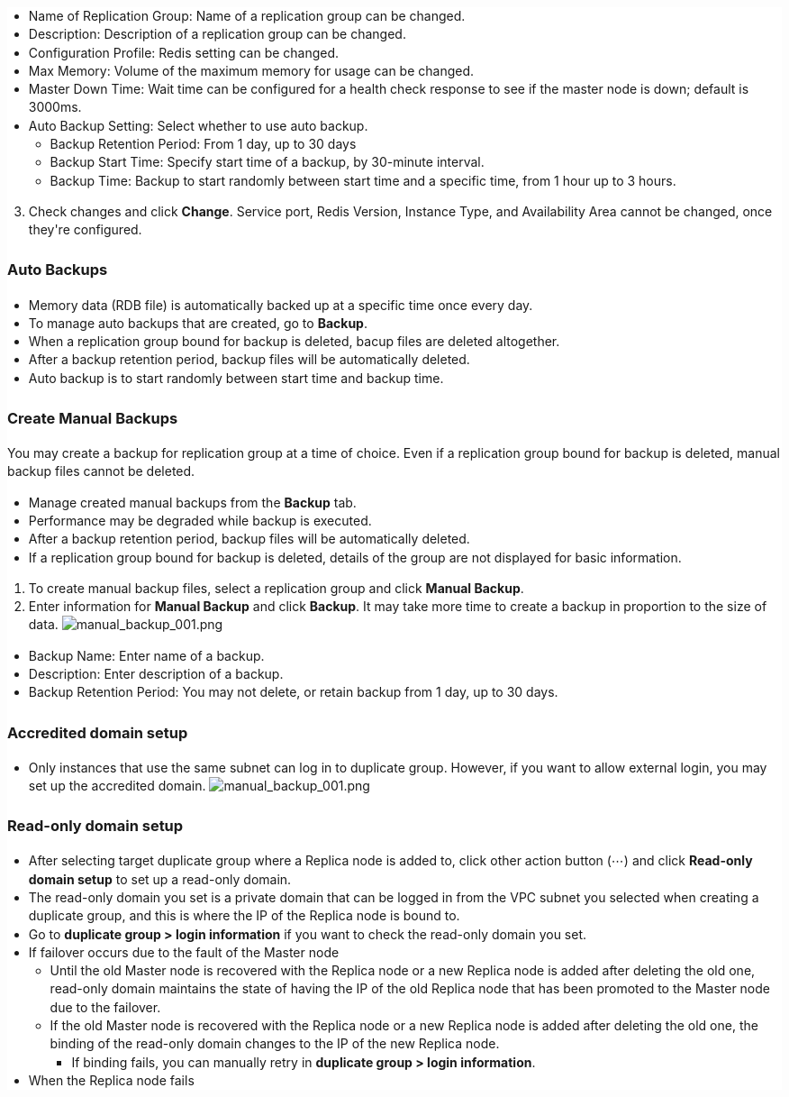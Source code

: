 - Name of Replication Group: Name of a replication group can be changed. 
- Description: Description of a replication group can be changed. 
- Configuration Profile: Redis setting can be changed. 
- Max Memory: Volume of the maximum memory for usage can be changed. 
- Master Down Time: Wait time can be configured for a health check response to see if the master node is down; default is 3000ms. 
- Auto Backup Setting: Select whether to use auto backup. 
	- Backup Retention Period: From 1 day, up to 30 days
	- Backup Start Time: Specify start time of a backup, by 30-minute interval.
	- Backup Time: Backup to start randomly between start time and a specific time, from 1 hour up to 3 hours. 

3. Check changes and click **Change**. 
    Service port, Redis Version, Instance Type, and Availability Area cannot be changed, once they're configured. 
### Auto Backups

- Memory data (RDB file) is automatically backed up at a specific time once every day. 
- To manage auto backups that are created, go to **Backup**. 
- When a replication group bound for backup is deleted, bacup files are deleted altogether. 
- After a backup retention period, backup files will be automatically deleted. 
- Auto backup is to start randomly between start time and backup time. 

### Create Manual Backups 

You may create a backup for replication group at a time of choice. Even if a replication group bound for backup is deleted, manual backup files cannot be deleted. 

- Manage created manual backups from the **Backup** tab. 
- Performance may be degraded while backup is executed. 
- After a backup retention period, backup files will be automatically deleted. 
- If a replication group bound for backup is deleted, details of the group are not displayed for basic information. 

1. To create manual backup files, select a replication group and click **Manual Backup**. 
2. Enter information for **Manual Backup** and click **Backup**. It may take more time to create a backup in proportion to the size of data. 
    ![manual_backup_001.png](https://static.toastoven.net/prod_easycache/20.07.09/rep_manual_backup_001.PNG)

- Backup Name: Enter name of a backup. 
- Description: Enter description of a backup. 
- Backup Retention Period: You may not delete, or retain backup from 1 day, up to 30 days. 

### Accredited domain setup

* Only instances that use the same subnet can log in to duplicate group. However, if you want to allow external login, you may set up the accredited domain.
![manual_backup_001.png](https://static.toastoven.net/prod_easycache/20.07.09/rep_public_domain_001.png)

### Read-only domain setup

* After selecting target duplicate group where a Replica node is added to, click other action button (⋯) and click **Read-only domain setup** to set up a read-only domain.
* The read-only domain you set is a private domain that can be logged in from the VPC subnet you selected when creating a duplicate group, and this is where the IP of the Replica node is bound to.
* Go to **duplicate group > login information** if you want to check the read-only domain you set.
* If failover occurs due to the fault of the Master node
  * Until the old Master node is recovered with the Replica node or a new Replica node is added after deleting the old one, read-only domain maintains the state of having the IP of the old Replica node that has been promoted to the Master node due to the failover.
  * If the old Master node is recovered with the Replica node or a new Replica node is added after deleting the old one, the binding of the read-only domain changes to the IP of the new Replica node.
    * If binding fails, you can manually retry in **duplicate group > login information**.
* When the Replica node fails